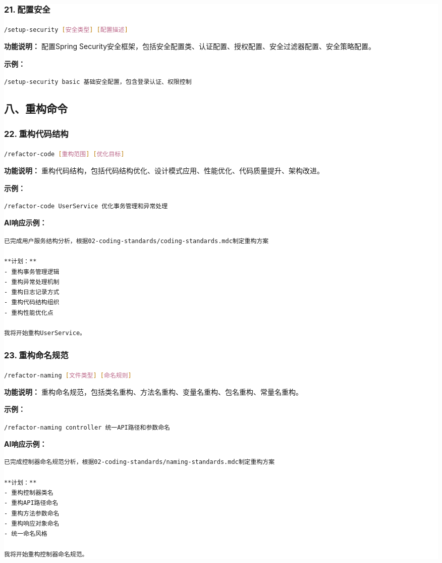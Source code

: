 ### 21. 配置安全
```bash
/setup-security [安全类型] [配置描述]
```

**功能说明：**
配置Spring Security安全框架，包括安全配置类、认证配置、授权配置、安全过滤器配置、安全策略配置。

**示例：**
```bash
/setup-security basic 基础安全配置，包含登录认证、权限控制
```

## 八、重构命令

### 22. 重构代码结构
```bash
/refactor-code [重构范围] [优化目标]
```

**功能说明：**
重构代码结构，包括代码结构优化、设计模式应用、性能优化、代码质量提升、架构改进。

**示例：**
```bash
/refactor-code UserService 优化事务管理和异常处理
```

**AI响应示例：**
```
已完成用户服务结构分析，根据02-coding-standards/coding-standards.mdc制定重构方案

**计划：**
- 重构事务管理逻辑
- 重构异常处理机制
- 重构日志记录方式
- 重构代码结构组织
- 重构性能优化点

我将开始重构UserService。
```

### 23. 重构命名规范
```bash
/refactor-naming [文件类型] [命名规则]
```

**功能说明：**
重构命名规范，包括类名重构、方法名重构、变量名重构、包名重构、常量名重构。

**示例：**
```bash
/refactor-naming controller 统一API路径和参数命名
```

**AI响应示例：**
```
已完成控制器命名规范分析，根据02-coding-standards/naming-standards.mdc制定重构方案

**计划：**
- 重构控制器类名
- 重构API路径命名
- 重构方法参数命名
- 重构响应对象命名
- 统一命名风格

我将开始重构控制器命名规范。
```
